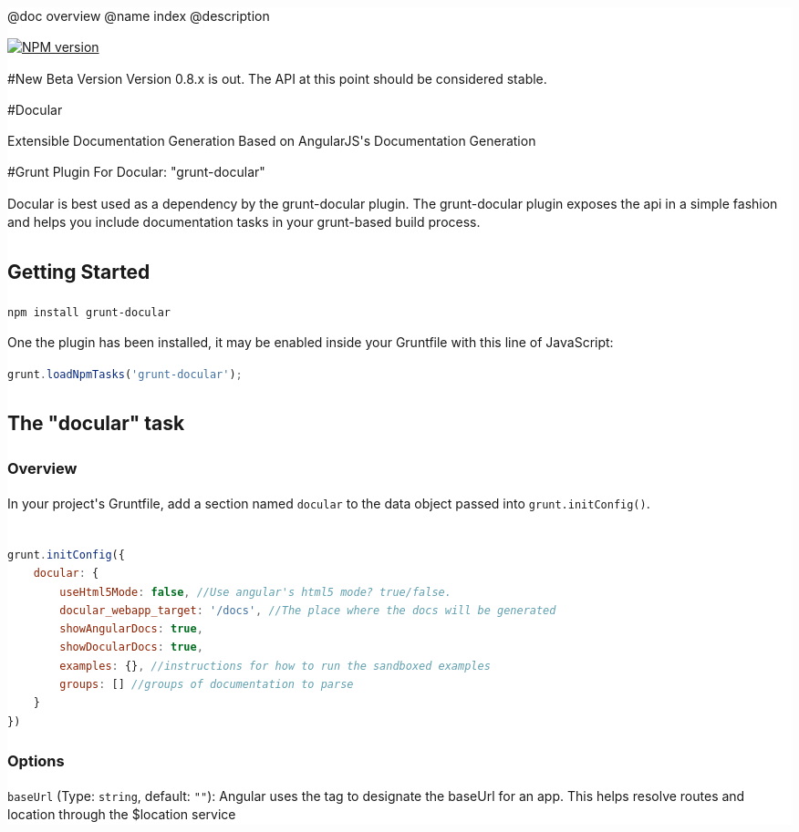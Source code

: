 @doc overview
@name index
@description

[![NPM version](https://badge.fury.io/js/docular.svg)](http://badge.fury.io/js/docular)

#New Beta Version 
Version 0.8.x is out. The API at this point should be considered stable. 

#Docular

Extensible Documentation Generation Based on AngularJS's Documentation Generation

#Grunt Plugin For Docular: "grunt-docular"

Docular is best used as a dependency by the grunt-docular plugin.
The grunt-docular plugin exposes the api in a simple fashion and helps you include documentation tasks in your grunt-based build process.

## Getting Started

```shell
npm install grunt-docular
```
One the plugin has been installed, it may be enabled inside your Gruntfile with this line of JavaScript:

```js
grunt.loadNpmTasks('grunt-docular');
```

## The "docular" task

### Overview
In your project's Gruntfile, add a section named `docular` to the data object passed into `grunt.initConfig()`.

```js

grunt.initConfig({
    docular: {
        useHtml5Mode: false, //Use angular's html5 mode? true/false.
        docular_webapp_target: '/docs', //The place where the docs will be generated
        showAngularDocs: true,
        showDocularDocs: true,
        examples: {}, //instructions for how to run the sandboxed examples
        groups: [] //groups of documentation to parse
    }
})

```

### Options
``baseUrl`` (Type: `string`, default: `""`): Angular uses the <base> tag to designate the baseUrl for an app. This helps resolve routes and location through the $location service
